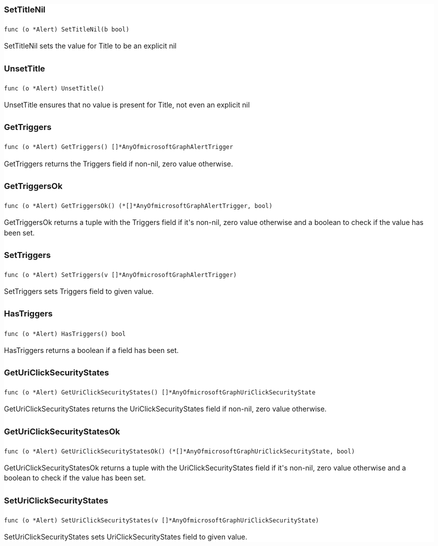 ### SetTitleNil

`func (o *Alert) SetTitleNil(b bool)`

 SetTitleNil sets the value for Title to be an explicit nil

### UnsetTitle
`func (o *Alert) UnsetTitle()`

UnsetTitle ensures that no value is present for Title, not even an explicit nil
### GetTriggers

`func (o *Alert) GetTriggers() []*AnyOfmicrosoftGraphAlertTrigger`

GetTriggers returns the Triggers field if non-nil, zero value otherwise.

### GetTriggersOk

`func (o *Alert) GetTriggersOk() (*[]*AnyOfmicrosoftGraphAlertTrigger, bool)`

GetTriggersOk returns a tuple with the Triggers field if it's non-nil, zero value otherwise
and a boolean to check if the value has been set.

### SetTriggers

`func (o *Alert) SetTriggers(v []*AnyOfmicrosoftGraphAlertTrigger)`

SetTriggers sets Triggers field to given value.

### HasTriggers

`func (o *Alert) HasTriggers() bool`

HasTriggers returns a boolean if a field has been set.

### GetUriClickSecurityStates

`func (o *Alert) GetUriClickSecurityStates() []*AnyOfmicrosoftGraphUriClickSecurityState`

GetUriClickSecurityStates returns the UriClickSecurityStates field if non-nil, zero value otherwise.

### GetUriClickSecurityStatesOk

`func (o *Alert) GetUriClickSecurityStatesOk() (*[]*AnyOfmicrosoftGraphUriClickSecurityState, bool)`

GetUriClickSecurityStatesOk returns a tuple with the UriClickSecurityStates field if it's non-nil, zero value otherwise
and a boolean to check if the value has been set.

### SetUriClickSecurityStates

`func (o *Alert) SetUriClickSecurityStates(v []*AnyOfmicrosoftGraphUriClickSecurityState)`

SetUriClickSecurityStates sets UriClickSecurityStates field to given value.
